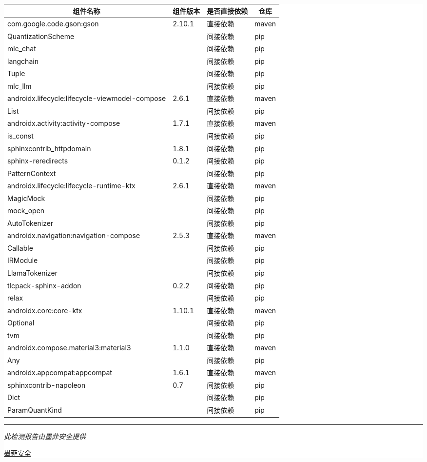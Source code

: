 | 组件名称 | 组件版本 | 是否直接依赖 | 仓库 |
| -------- | -------- | ------------ | ---- |
|com.google.code.gson:gson|2.10.1|直接依赖|maven|
|QuantizationScheme||间接依赖|pip|
|mlc_chat||间接依赖|pip|
|langchain||间接依赖|pip|
|Tuple||间接依赖|pip|
|mlc_llm||间接依赖|pip|
|androidx.lifecycle:lifecycle-viewmodel-compose|2.6.1|直接依赖|maven|
|List||间接依赖|pip|
|androidx.activity:activity-compose|1.7.1|直接依赖|maven|
|is_const||间接依赖|pip|
|sphinxcontrib_httpdomain|1.8.1|间接依赖|pip|
|sphinx-reredirects|0.1.2|间接依赖|pip|
|PatternContext||间接依赖|pip|
|androidx.lifecycle:lifecycle-runtime-ktx|2.6.1|直接依赖|maven|
|MagicMock||间接依赖|pip|
|mock_open||间接依赖|pip|
|AutoTokenizer||间接依赖|pip|
|androidx.navigation:navigation-compose|2.5.3|直接依赖|maven|
|Callable||间接依赖|pip|
|IRModule||间接依赖|pip|
|LlamaTokenizer||间接依赖|pip|
|tlcpack-sphinx-addon|0.2.2|间接依赖|pip|
|relax||间接依赖|pip|
|androidx.core:core-ktx|1.10.1|直接依赖|maven|
|Optional||间接依赖|pip|
|tvm||间接依赖|pip|
|androidx.compose.material3:material3|1.1.0|直接依赖|maven|
|Any||间接依赖|pip|
|androidx.appcompat:appcompat|1.6.1|直接依赖|maven|
|sphinxcontrib-napoleon|0.7|间接依赖|pip|
|Dict||间接依赖|pip|
|ParamQuantKind||间接依赖|pip|


------

*此检测报告由墨菲安全提供*

[墨菲安全](www.murphysec.com)